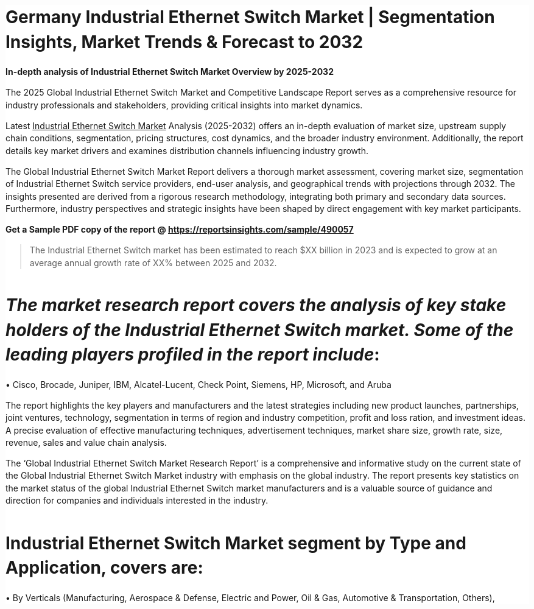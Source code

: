# Germany Industrial Ethernet Switch Market | Segmentation Insights, Market Trends & Forecast to 2032

<strong>In-depth analysis of Industrial Ethernet Switch Market Overview by 2025-2032</strong></p>

The 2025 Global Industrial Ethernet Switch Market and Competitive Landscape Report serves as a comprehensive resource for industry professionals and stakeholders, providing critical insights into market dynamics.

Latest <a href=https://www.reportsinsights.com/sample/490057>Industrial Ethernet Switch Market</a> Analysis (2025-2032) offers an in-depth evaluation of market size, upstream supply chain conditions, segmentation, pricing structures, cost dynamics, and the broader industry environment. Additionally, the report details key market drivers and examines distribution channels influencing industry growth.

The Global Industrial Ethernet Switch Market Report delivers a thorough market assessment, covering market size, segmentation of Industrial Ethernet Switch service providers, end-user analysis, and geographical trends with projections through 2032. The insights presented are derived from a rigorous research methodology, integrating both primary and secondary data sources. Furthermore, industry perspectives and strategic insights have been shaped by direct engagement with key market participants.

<strong>Get a Sample PDF copy of the report @ <a href=https://reportsinsights.com/sample/490057>https://reportsinsights.com/sample/490057</a></strong>

<blockquote class=""article-editor-content__blockquote"">The Industrial Ethernet Switch market has been estimated to reach $XX billion in 2023 and is expected to grow at an average annual growth rate of XX% between 2025 and 2032.</blockquote>

# <strong><em>The market research report covers the analysis of key stake holders of the Industrial Ethernet Switch market. Some of the leading players profiled in the report include</em></strong>: 

• Cisco, Brocade, Juniper, IBM, Alcatel-Lucent, Check Point, Siemens, HP, Microsoft, and Aruba

The report highlights the key players and manufacturers and the latest strategies including new product launches, partnerships, joint ventures, technology, segmentation in terms of region and industry competition, profit and loss ration, and investment ideas. A precise evaluation of effective manufacturing techniques, advertisement techniques, market share size, growth rate, size, revenue, sales and value chain analysis.

The ‘Global Industrial Ethernet Switch Market Research Report’ is a comprehensive and informative study on the current state of the Global Industrial Ethernet Switch Market industry with emphasis on the global industry. The report presents key statistics on the market status of the global Industrial Ethernet Switch market manufacturers and is a valuable source of guidance and direction for companies and individuals interested in the industry.

# <strong>Industrial Ethernet Switch Market segment by Type and Application, covers are:</strong>

• By Verticals (Manufacturing, Aerospace & Defense, Electric and Power, Oil & Gas, Automotive & Transportation, Others),
